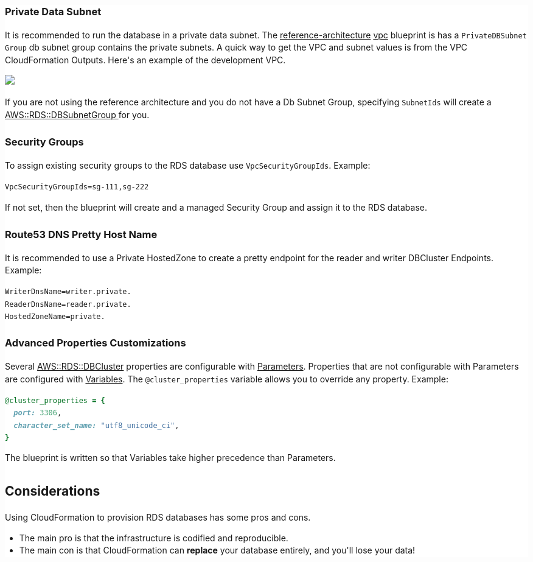 ### Private Data Subnet

It is recommended to run the database in a private data subnet. The [reference-architecture](https://github.com/boltopspro-docs/reference-architecture) [vpc](https://github.com/boltopspro-docs/vpc) blueprint is has a `PrivateDBSubnetGroup` db subnet group contains the private subnets.  A quick way to get the VPC and subnet values is from the VPC CloudFormation Outputs. Here's an example of the development VPC.

![](https://img.boltops.com/boltopspro/blueprints/vpc/dev-vpc-outputs.png)

If you are not using the reference architecture and you do not have a Db Subnet Group, specifying `SubnetIds` will create a [AWS::RDS::DBSubnetGroup
](https://docs.aws.amazon.com/AWSCloudFormation/latest/UserGuide/aws-resource-rds-dbsubnet-group.html) for you.

### Security Groups

To assign existing security groups to the RDS database use `VpcSecurityGroupIds`. Example:

    VpcSecurityGroupIds=sg-111,sg-222

If not set, then the blueprint will create and a managed Security Group and assign it to the RDS database.

### Route53 DNS Pretty Host Name

It is recommended to use a Private HostedZone to create a pretty endpoint for the reader and writer DBCluster Endpoints.  Example:

    WriterDnsName=writer.private.
    ReaderDnsName=reader.private.
    HostedZoneName=private.

### Advanced Properties Customizations

Several [AWS::RDS::DBCluster](https://docs.aws.amazon.com/AWSCloudFormation/latest/UserGuide/aws-resource-rds-dbcluster.html) properties are configurable with [Parameters](https://lono.cloud/docs/configs/params/). Properties that are not configurable with Parameters are configured with [Variables](https://lono.cloud/docs/configs/shared-variables/).  The `@cluster_properties` variable allows you to override any property.  Example:

```ruby
@cluster_properties = {
  port: 3306,
  character_set_name: "utf8_unicode_ci",
}
```

The blueprint is written so that Variables take higher precedence than Parameters.

## Considerations

Using CloudFormation to provision RDS databases has some pros and cons.

* The main pro is that the infrastructure is codified and reproducible.
* The main con is that CloudFormation can **replace** your database entirely, and you'll lose your data!
